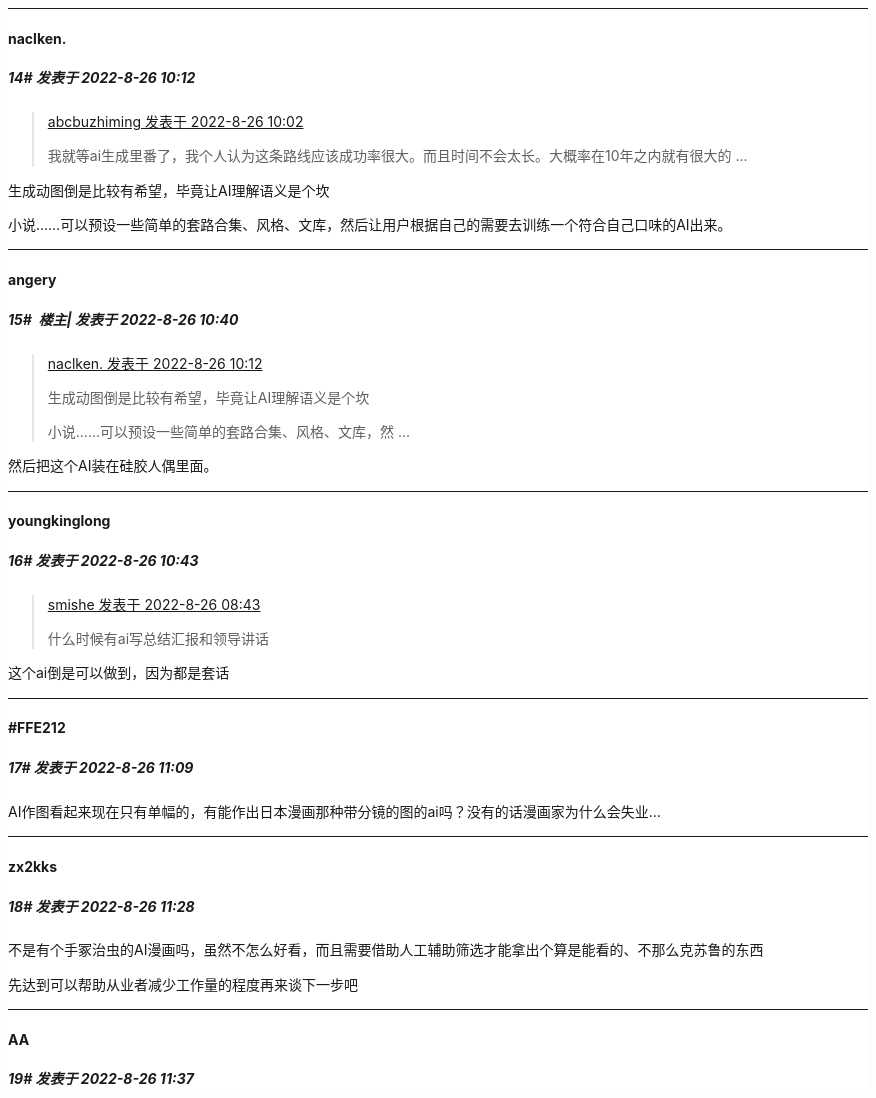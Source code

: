 *****

####  naclken.  
##### 14#       发表于 2022-8-26 10:12

<blockquote><a href="httphttps://bbs.saraba1st.com/2b/forum.php?mod=redirect&amp;goto=findpost&amp;pid=57221213&amp;ptid=2088964" target="_blank">abcbuzhiming 发表于 2022-8-26 10:02</a>

我就等ai生成里番了，我个人认为这条路线应该成功率很大。而且时间不会太长。大概率在10年之内就有很大的 ...</blockquote>
生成动图倒是比较有希望，毕竟让AI理解语义是个坎

小说……可以预设一些简单的套路合集、风格、文库，然后让用户根据自己的需要去训练一个符合自己口味的AI出来。

*****

####  angery  
##### 15#         楼主| 发表于 2022-8-26 10:40

<blockquote><a href="httphttps://bbs.saraba1st.com/2b/forum.php?mod=redirect&amp;goto=findpost&amp;pid=57221327&amp;ptid=2088964" target="_blank">naclken. 发表于 2022-8-26 10:12</a>

生成动图倒是比较有希望，毕竟让AI理解语义是个坎

小说……可以预设一些简单的套路合集、风格、文库，然 ...</blockquote>
然后把这个AI装在硅胶人偶里面。

*****

####  youngkinglong  
##### 16#       发表于 2022-8-26 10:43

<blockquote><a href="httphttps://bbs.saraba1st.com/2b/forum.php?mod=redirect&amp;goto=findpost&amp;pid=57220323&amp;ptid=2088964" target="_blank">smishe 发表于 2022-8-26 08:43</a>

什么时候有ai写总结汇报和领导讲话</blockquote>
这个ai倒是可以做到，因为都是套话

*****

####  #FFE212  
##### 17#       发表于 2022-8-26 11:09

AI作图看起来现在只有单幅的，有能作出日本漫画那种带分镜的图的ai吗？没有的话漫画家为什么会失业…

*****

####  zx2kks  
##### 18#       发表于 2022-8-26 11:28

不是有个手冢治虫的AI漫画吗，虽然不怎么好看，而且需要借助人工辅助筛选才能拿出个算是能看的、不那么克苏鲁的东西

先达到可以帮助从业者减少工作量的程度再来谈下一步吧

*****

####  ΑΑ  
##### 19#       发表于 2022-8-26 11:37
